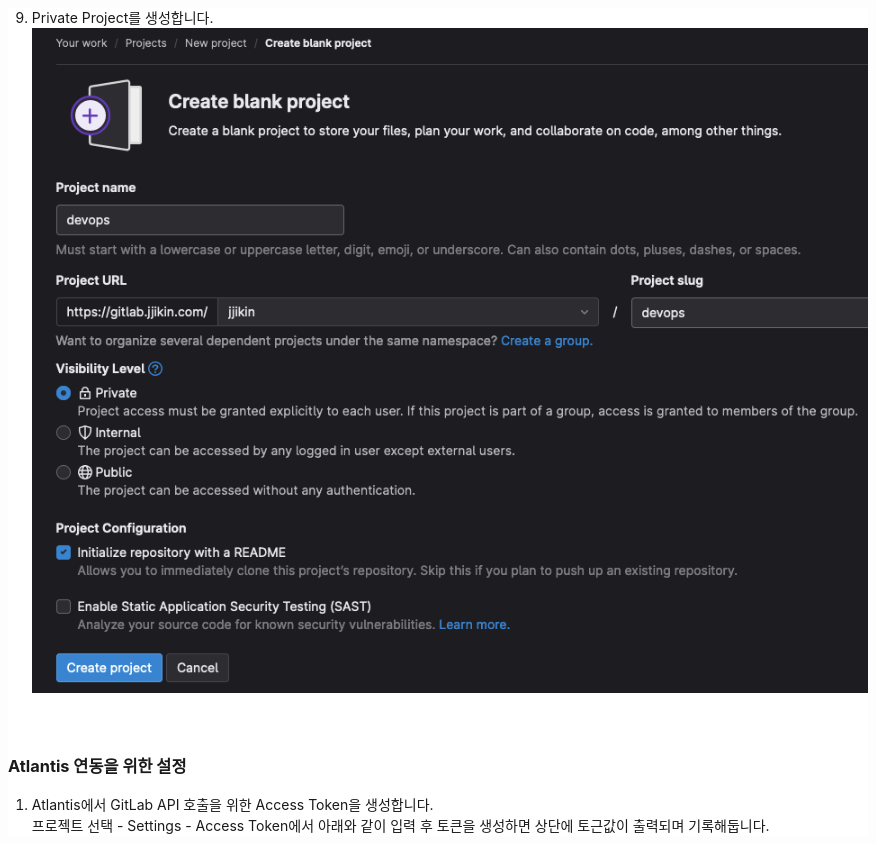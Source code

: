 9. Private Project를 생성합니다.
    ![image-20230713212228814](/assets/img/posts/image-20230713212228814.png)

<br>

### Atlantis 연동을 위한 설정

1. Atlantis에서 GitLab API 호출을 위한 Access Token을 생성합니다.  
   프로젝트 선택 - Settings - Access Token에서 아래와 같이 입력 후 토큰을 생성하면 상단에 토근값이 출력되며 기록해둡니다.